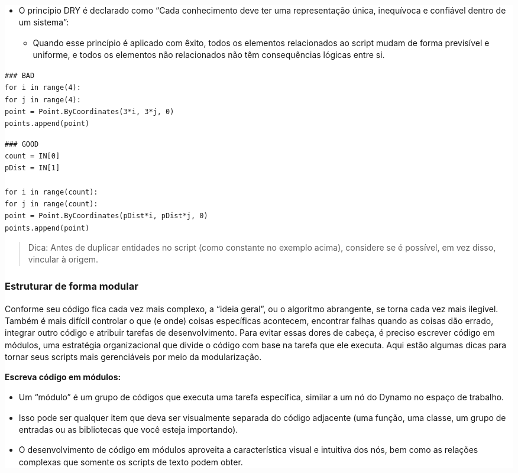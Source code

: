 * O princípio DRY é declarado como “Cada conhecimento deve ter uma representação única, inequívoca e confiável dentro de um sistema”:

  * Quando esse princípio é aplicado com êxito, todos os elementos relacionados ao script mudam de forma previsível e uniforme, e todos os elementos não relacionados não têm consequências lógicas entre si.

```
### BAD
for i in range(4):
for j in range(4):
point = Point.ByCoordinates(3*i, 3*j, 0)
points.append(point)
```

```
### GOOD
count = IN[0]
pDist = IN[1]

for i in range(count):
for j in range(count):
point = Point.ByCoordinates(pDist*i, pDist*j, 0)
points.append(point)
```

> Dica: Antes de duplicar entidades no script (como constante no exemplo acima), considere se é possível, em vez disso, vincular à origem.

### Estruturar de forma modular

Conforme seu código fica cada vez mais complexo, a “ideia geral”, ou o algoritmo abrangente, se torna cada vez mais ilegível. Também é mais difícil controlar o que (e onde) coisas específicas acontecem, encontrar falhas quando as coisas dão errado, integrar outro código e atribuir tarefas de desenvolvimento. Para evitar essas dores de cabeça, é preciso escrever código em módulos, uma estratégia organizacional que divide o código com base na tarefa que ele executa. Aqui estão algumas dicas para tornar seus scripts mais gerenciáveis por meio da modularização.

**Escreva código em módulos:**

* Um “módulo” é um grupo de códigos que executa uma tarefa específica, similar a um nó do Dynamo no espaço de trabalho.

* Isso pode ser qualquer item que deva ser visualmente separada do código adjacente (uma função, uma classe, um grupo de entradas ou as bibliotecas que você esteja importando).

* O desenvolvimento de código em módulos aproveita a característica visual e intuitiva dos nós, bem como as relações complexas que somente os scripts de texto podem obter.
